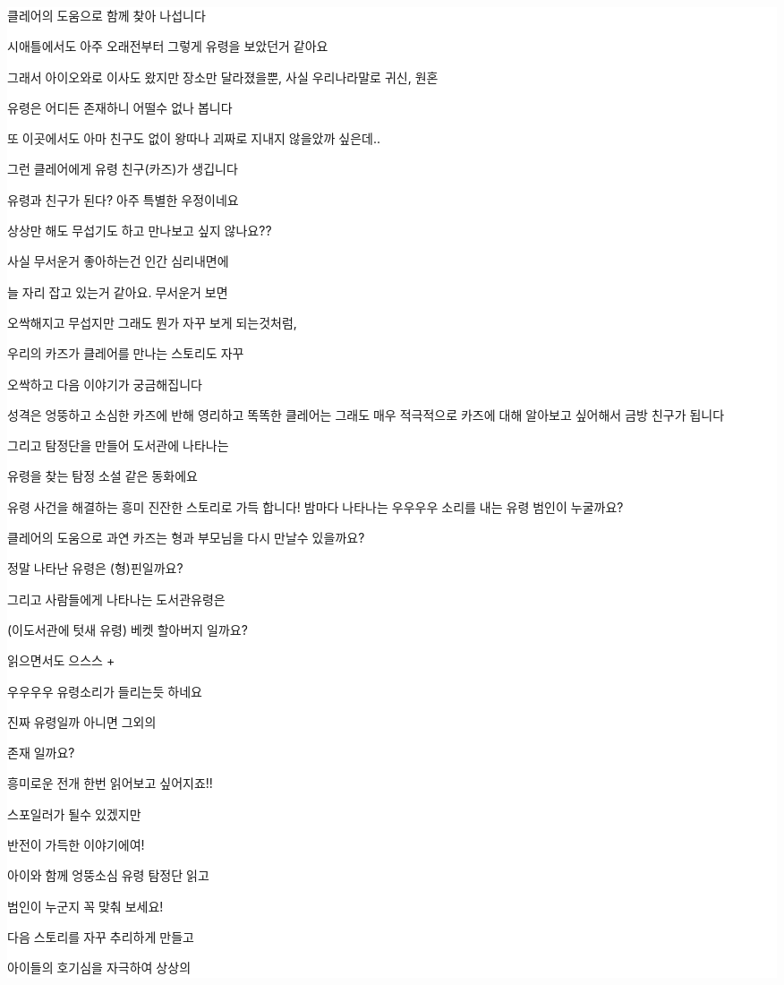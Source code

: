 클레어의 도움으로 함께 찾아 나섭니다

시애틀에서도 아주 오래전부터 그렇게 유령을 보았던거 같아요


그래서 아이오와로 이사도 왔지만 장소만 달라졌을뿐, 사실 우리나라말로 귀신, 원혼

유령은 어디든 존재하니 어떨수 없나 봅니다

또 이곳에서도 아마 친구도 없이 왕따나 괴짜로 지내지 않을았까 싶은데..


그런 클레어에게 유령 친구(카즈)가 생깁니다

유령과 친구가 된다? 아주 특별한 우정이네요

상상만 해도  무섭기도 하고 만나보고 싶지 않나요?? 

사실 무서운거 좋아하는건 인간 심리내면에

늘 자리 잡고 있는거 같아요. 무서운거 보면

오싹해지고  무섭지만 그래도 뭔가 자꾸 보게 되는것처럼,

우리의 카즈가 클레어를 만나는 스토리도 자꾸

오싹하고  다음 이야기가 궁금해집니다


성격은 엉뚱하고 소심한 카즈에 반해 영리하고 똑똑한 클레어는 그래도 매우 적극적으로 카즈에 대해 알아보고 싶어해서 금방 친구가 됩니다

그리고 탐정단을 만들어 도서관에 나타나는

유령을 찾는 탐정 소설 같은 동화에요

유령 사건을 해결하는 흥미 진잔한 스토리로 가득 합니다! 밤마다 나타나는 우우우우 소리를 내는 유령 범인이 누굴까요?

클레어의 도움으로 과연 카즈는 형과 부모님을 다시 만날수 있을까요?

정말 나타난 유령은 (형)핀일까요?

그리고 사람들에게 나타나는 도서관유령은

(이도서관에 텃새 유령) 베켓 할아버지 일까요?

읽으면서도 으스스 +

우우우우  유령소리가 들리는듯 하네요


진짜 유령일까 아니면 그외의

존재 일까요?

흥미로운 전개 한번 읽어보고 싶어지죠!!

스포일러가 될수 있겠지만

반전이 가득한 이야기에여!

아이와 함께  엉뚱소심 유령 탐정단 읽고

범인이 누군지 꼭 맞춰 보세요!

다음 스토리를 자꾸 추리하게 만들고

아이들의 호기심을 자극하여 상상의
